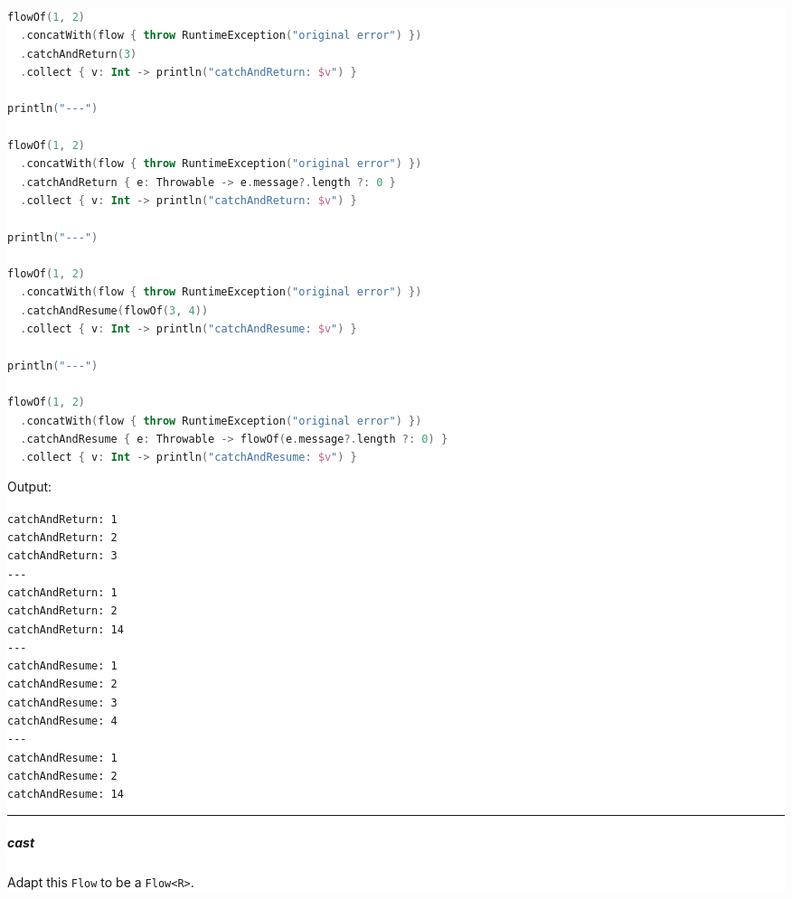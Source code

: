 ```kotlin
flowOf(1, 2)
  .concatWith(flow { throw RuntimeException("original error") })
  .catchAndReturn(3)
  .collect { v: Int -> println("catchAndReturn: $v") }

println("---")

flowOf(1, 2)
  .concatWith(flow { throw RuntimeException("original error") })
  .catchAndReturn { e: Throwable -> e.message?.length ?: 0 }
  .collect { v: Int -> println("catchAndReturn: $v") }

println("---")

flowOf(1, 2)
  .concatWith(flow { throw RuntimeException("original error") })
  .catchAndResume(flowOf(3, 4))
  .collect { v: Int -> println("catchAndResume: $v") }

println("---")

flowOf(1, 2)
  .concatWith(flow { throw RuntimeException("original error") })
  .catchAndResume { e: Throwable -> flowOf(e.message?.length ?: 0) }
  .collect { v: Int -> println("catchAndResume: $v") }
```

Output:

```none
catchAndReturn: 1
catchAndReturn: 2
catchAndReturn: 3
---
catchAndReturn: 1
catchAndReturn: 2
catchAndReturn: 14
---
catchAndResume: 1
catchAndResume: 2
catchAndResume: 3
catchAndResume: 4
---
catchAndResume: 1
catchAndResume: 2
catchAndResume: 14
```

----

##### cast
Adapt this `Flow` to be a `Flow<R>`.
